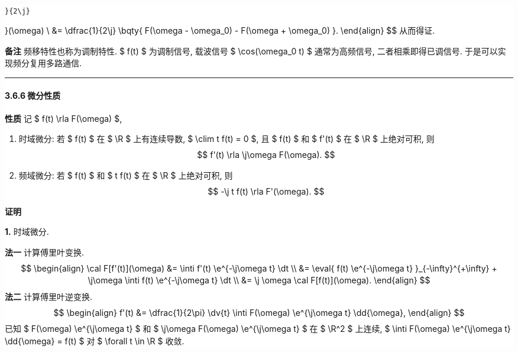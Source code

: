 	}{2\j}
}(\omega)
\\
&= \dfrac{1}{2\j} \bqty{
	F(\omega - \omega_0) -
	F(\omega + \omega_0)
}.
\end{align}
$$
从而得证.



**备注**	频移特性也称为调制特性. $ f(t) $ 为调制信号, 载波信号 $ \cos(\omega_0 t) $ 通常为高频信号, 二者相乘即得已调信号. 于是可以实现频分复用多路通信.

---

#### 3.6.6  微分性质

**性质**	记 $ f(t) \rla F(\omega) $,

1. 时域微分: 若 $ f(t) $ 在 $ \R $ 上有连续导数, $ \clim t f(t) = 0 $, 且 $ f(t) $ 和 $ f'(t) $ 在 $ \R $ 上绝对可积, 则
   $$
   f'(t) \rla \j\omega F(\omega).
   $$

2. 频域微分: 若 $ f(t) $ 和 $ t f(t) $ 在 $ \R $ 上绝对可积, 则
   $$
   -\j t f(t) \rla F'(\omega).
   $$

**证明**

**1.**	时域微分.

**法一**	计算傅里叶变换.
$$
\begin{align}
\cal F[f'(t)](\omega)
&= \inti f'(t) \e^{-\j\omega t} \dt
\\
&= \eval{
	f(t) \e^{-\j\omega t}
}_{-\infty}^{+\infty} +
\j\omega \inti f(t) \e^{-\j\omega t} \dt
\\
&= \j \omega \cal F[f(t)](\omega).
\end{align}
$$
**法二**	计算傅里叶逆变换.
$$
\begin{align}
f'(t) &= \dfrac{1}{2\pi} \dv{t} \inti F(\omega) \e^{\j\omega t} \dd{\omega},
\end{align}
$$
已知 $ F(\omega) \e^{\j\omega t} $ 和 $ \j\omega F(\omega) \e^{\j\omega t} $ 在 $ \R^2 $ 上连续, $ \inti F(\omega) \e^{\j\omega t} \dd{\omega} = f(t) $ 对 $ \forall t \in \R $ 收敛.
